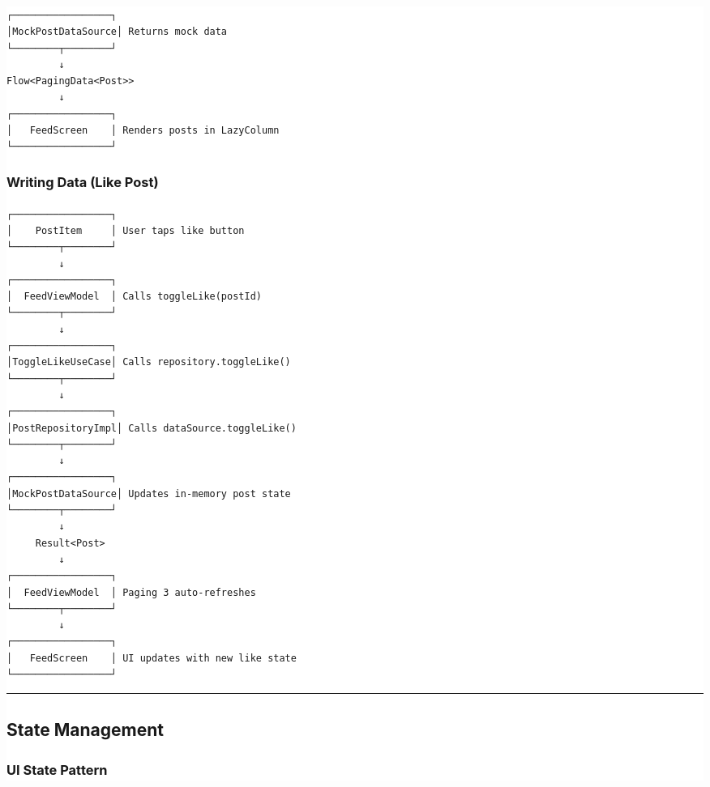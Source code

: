 ```
┌─────────────────┐
│MockPostDataSource│ Returns mock data
└────────┬────────┘
         ↓
Flow<PagingData<Post>>
         ↓
┌─────────────────┐
│   FeedScreen    │ Renders posts in LazyColumn
└─────────────────┘
```

### Writing Data (Like Post)

```
┌─────────────────┐
│    PostItem     │ User taps like button
└────────┬────────┘
         ↓
┌─────────────────┐
│  FeedViewModel  │ Calls toggleLike(postId)
└────────┬────────┘
         ↓
┌─────────────────┐
│ToggleLikeUseCase│ Calls repository.toggleLike()
└────────┬────────┘
         ↓
┌─────────────────┐
│PostRepositoryImpl│ Calls dataSource.toggleLike()
└────────┬────────┘
         ↓
┌─────────────────┐
│MockPostDataSource│ Updates in-memory post state
└────────┬────────┘
         ↓
     Result<Post>
         ↓
┌─────────────────┐
│  FeedViewModel  │ Paging 3 auto-refreshes
└────────┬────────┘
         ↓
┌─────────────────┐
│   FeedScreen    │ UI updates with new like state
└─────────────────┘
```

---

## State Management

### UI State Pattern
